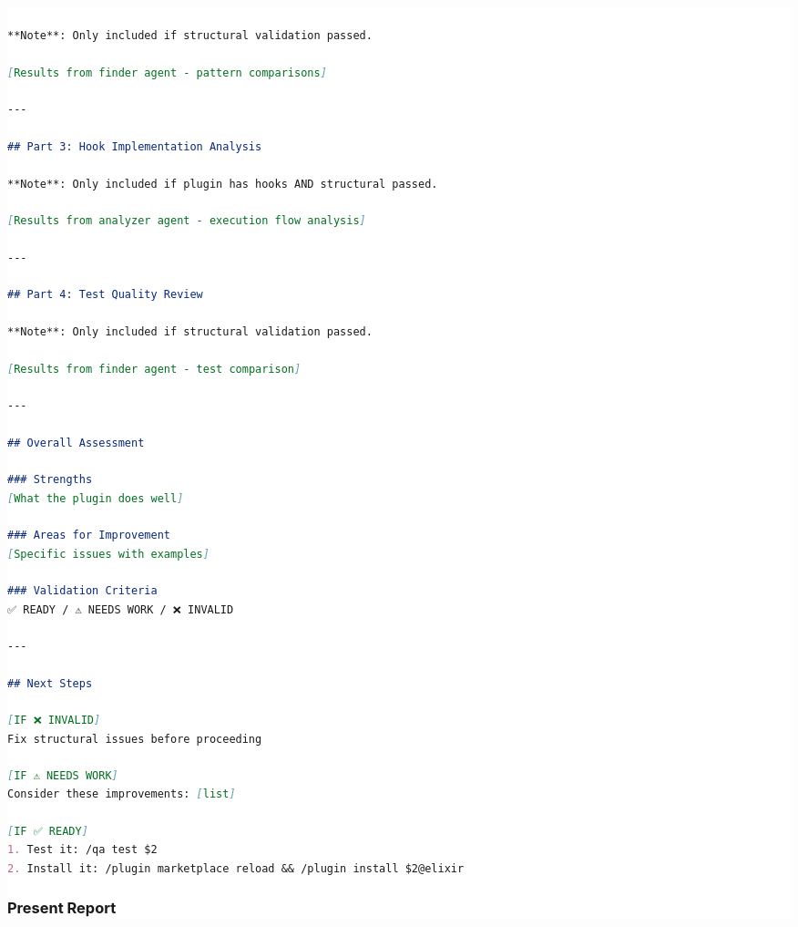 ```markdown

**Note**: Only included if structural validation passed.

[Results from finder agent - pattern comparisons]

---

## Part 3: Hook Implementation Analysis

**Note**: Only included if plugin has hooks AND structural passed.

[Results from analyzer agent - execution flow analysis]

---

## Part 4: Test Quality Review

**Note**: Only included if structural validation passed.

[Results from finder agent - test comparison]

---

## Overall Assessment

### Strengths
[What the plugin does well]

### Areas for Improvement
[Specific issues with examples]

### Validation Criteria
✅ READY / ⚠️ NEEDS WORK / ❌ INVALID

---

## Next Steps

[IF ❌ INVALID]
Fix structural issues before proceeding

[IF ⚠️ NEEDS WORK]
Consider these improvements: [list]

[IF ✅ READY]
1. Test it: /qa test $2
2. Install it: /plugin marketplace reload && /plugin install $2@elixir
```

### Present Report
